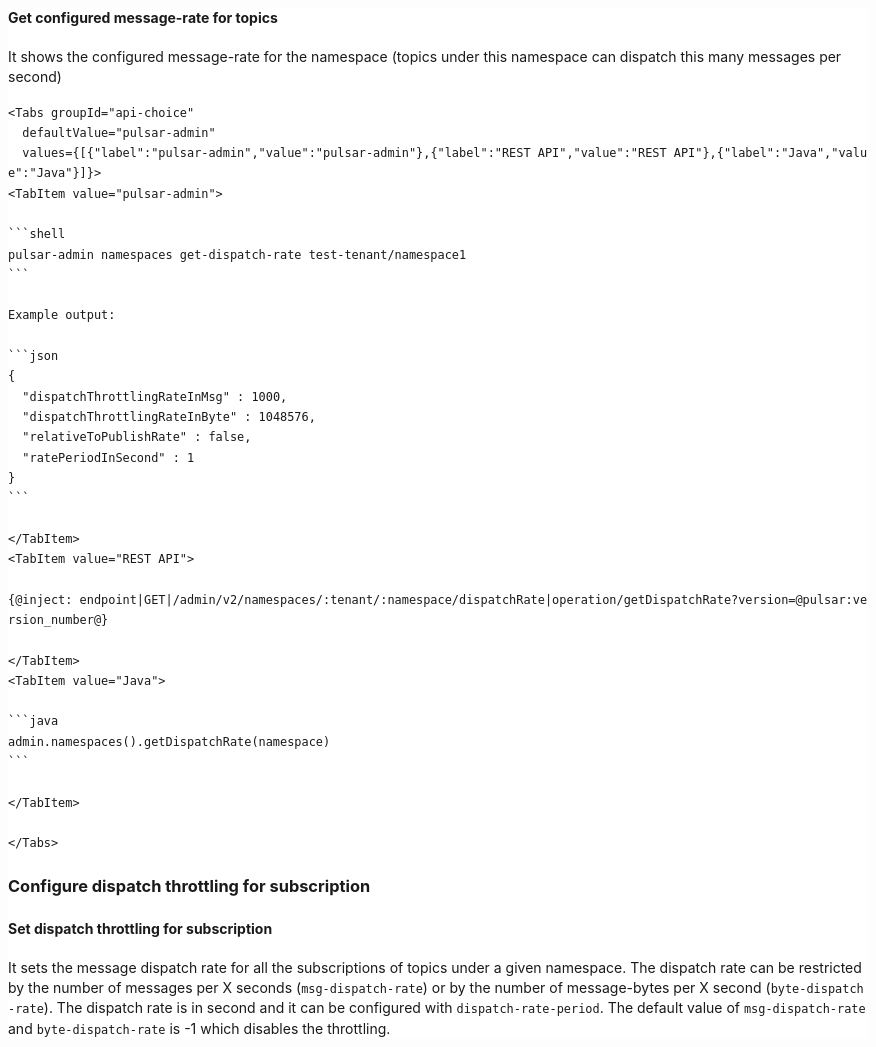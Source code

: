 #### Get configured message-rate for topics

It shows the configured message-rate for the namespace (topics under this namespace can dispatch this many messages per second)

````mdx-code-block
<Tabs groupId="api-choice"
  defaultValue="pulsar-admin"
  values={[{"label":"pulsar-admin","value":"pulsar-admin"},{"label":"REST API","value":"REST API"},{"label":"Java","value":"Java"}]}>
<TabItem value="pulsar-admin">

```shell
pulsar-admin namespaces get-dispatch-rate test-tenant/namespace1
```

Example output:

```json
{
  "dispatchThrottlingRateInMsg" : 1000,
  "dispatchThrottlingRateInByte" : 1048576,
  "relativeToPublishRate" : false,
  "ratePeriodInSecond" : 1
}
```

</TabItem>
<TabItem value="REST API">

{@inject: endpoint|GET|/admin/v2/namespaces/:tenant/:namespace/dispatchRate|operation/getDispatchRate?version=@pulsar:version_number@}

</TabItem>
<TabItem value="Java">

```java
admin.namespaces().getDispatchRate(namespace)
```

</TabItem>

</Tabs>
````

### Configure dispatch throttling for subscription

#### Set dispatch throttling for subscription

It sets the message dispatch rate for all the subscriptions of topics under a given namespace. The dispatch rate can be restricted by the number of messages per X seconds (`msg-dispatch-rate`) or by the number of message-bytes per X second (`byte-dispatch-rate`). The dispatch rate is in second and it can be configured with `dispatch-rate-period`. The default value of `msg-dispatch-rate` and `byte-dispatch-rate` is -1 which
disables the throttling.
